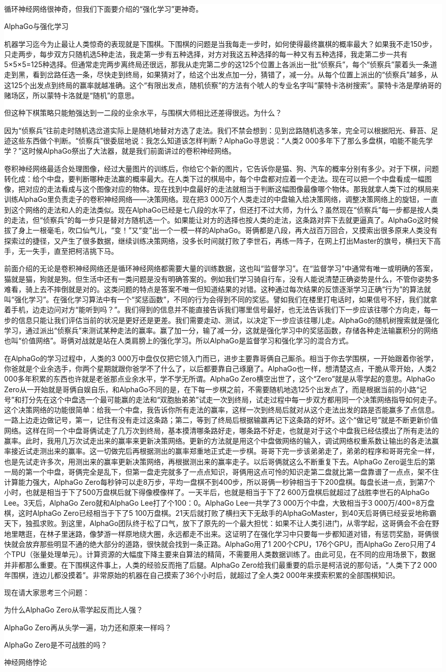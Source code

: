 循环神经网络很神奇，但我们下面要介绍的“强化学习”更神奇。





AlphaGo与强化学习


机器学习迄今为止最让人类惊奇的表现就是下围棋。下围棋的问题是当我每走一步时，如何使得最终赢棋的概率最大？如果我不走150步，只走两步，每步双方只随机选5种走法，我走第一步有五种选择，对方对我这五种选择的每一种又有五种选择，我走第二步一共有5×5×5=125种选择。但通常走完两步离终局还很远，那我从走完第二步的这125个位置上各派出一批“侦察兵”，每个“侦察兵”蒙着头一条道走到黑，看到岔路任选一条，尽快走到终局，如果猜对了，给这个出发点加一分，猜错了，减一分。从每个位置上派出的“侦察兵”越多，从这125个出发点到终局的赢率就越准确。这个“有限出发点，随机侦察”的方法有个唬人的专业名字叫“蒙特卡洛树搜索”。蒙特卡洛是摩纳哥的赌场区，所以蒙特卡洛就是“随机”的意思。

但这种下棋策略只能勉强达到一二段的业余水平，与围棋大师相比还差得很远。为什么？

因为“侦察兵”往前走时随机选岔道实际上是随机地替对方选了走法。我们不禁会想到：见到岔路随机选多笨，完全可以根据阳光、藓苔、足迹这些东西做个判断。“侦察兵”很委屈地说：我怎么知道该怎样判断？AlphaGo寻思说：“人类2 000多年下了那么多盘棋，咱能不能先学学？”这时候AlphaGo祭出了大法器，就是我们前面讲过的卷积神经网络。

卷积神经网络最适合处理图像，经过大量图片的训练后，你给它个新的图片，它告诉你是猫、狗、汽车的概率分别有多少。对于下棋，问题转化成：给个中盘，要判断哪种走法赢的概率最大。在人类下过的棋局中，每个中盘都对应着一个走法。现在可以把一个中盘看成一幅图像，把对应的走法看成与这个图像对应的物体。现在找到中盘最好的走法就相当于判断这幅图像最像哪个物体。那我就拿人类下过的棋局来训练AlphaGo里负责走子的卷积神经网络——决策网络。现在把3 000万个人类走过的中盘输入给决策网络，调整决策网络上的旋钮，一直到这个网络的走法和人的走法类似。现在AlphaGo已经是七八段的水平了，但还打不过大师，为什么？虽然现在“侦察兵”每一步都是按人类的走法，但“侦察兵”的每一步只是替对方随机选一个。如果能让对方的选择也按人类的走法，这条路对弈下去就更逼真了。AlphaGo这时候拔了身上一根毫毛，吹口仙气儿，“变！”又“变”出一个一模一样的AlphaGo。哥俩都是八段，再大战百万回合，又摸索出很多原来人类没有探索过的捷径，又产生了很多数据，继续训练决策网络，没多长时间就打败了李世石，再练一阵子，在网上打出Master的旗号，横扫天下高手，无一失手，直至把柯洁挑下马。

前面介绍的无论是卷积神经网络还是循环神经网络都需要大量的训练数据，这也叫“监督学习”。在“监督学习”中通常有唯一或明确的答案，猫就是猫，狗就是狗。但生活中还有一类问题是没有明确答案的。例如我们学习骑自行车，没有人能说清楚正确姿势是什么，不管你姿势多难看，骑上去不摔倒就是对的。这类问题的特点是答案不唯一但知道结果的对错。这种通过每次结果的反馈逐渐学习正确“行为”的算法就叫“强化学习”。在强化学习算法中有一个“奖惩函数”，不同的行为会得到不同的奖惩。譬如我们在楼里打电话时，如果信号不好，我们就拿着手机，边走边问对方“能听到吗？”。我们得到的信息并不能直接告诉我们哪里信号最好，也无法告诉我们下一步应该往哪个方向走，每一步的信息只能让我们评估当前的状况是更好还是更差。我们需要走动、测试，以决定下一步应该往哪儿走。AlphaGo的随机树搜索就是强化学习，通过派出“侦察兵”来测试某种走法的赢率。赢了加一分，输了减一分，这就是强化学习中的奖惩函数，存储各种走法输赢积分的网络也叫“价值网络”。哥俩对战就是站在人类肩膀上的强化学习。所以AlphaGo是监督学习和强化学习的混合方式。

在AlphaGo的学习过程中，人类的3 000万中盘仅仅把它领入门而已，进步主要靠哥俩自己厮杀。相当于你去学围棋，一开始跟着你爸学，你爸就是个业余选手，你两个星期就跟你爸学不了什么了，以后都要靠自己琢磨了。AlphaGo也一样，想清楚这点，干脆从零开始，人类2 000多年积累的东西也许就是老爸那点业余水平，学不学无所谓。AlphaGo Zero横空出世了，这个“Zero”就是从零学起的意思。AlphaGo Zero从一开始就是哥俩自娱自乐，和AlphaGo不同的是，在下每一步棋之前，不需要随机地选125个出发点了，而是根据当前的小路“记号”和打分先在这个中盘选一个最可能赢的走法和“双胞胎弟弟”试走一次到终局，试走过程中每一步双方都用同一个决策网络指导如何走子。这个决策网络的功能很简单：给我一个中盘，我告诉你所有走法的赢率，这样一次到终局后就对从这个走法出发的路是否能赢多了点信息。一路上边走边做记号，第一，记住有没有走过这条路；第二，等到了终局后根据输赢再记下这条路的好坏。这个“做记号”就是不断更新价值网络。这样在同一个中盘哥俩试走了几万次到终局，基本摸清哪条路好走，哪条路不好走，也就是对于这个中盘我已经估摸出了所有走法的赢率。此时，我用几万次试走出来的赢率来更新决策网络。更新的方法就是用这个中盘做网络的输入，调试网络权重系数让输出的各走法赢率接近试走测出来的赢率。这一切做完后再根据测出的赢率郑重地正式走一步棋。哥哥下完一步该弟弟走了，弟弟的程序和哥哥完全一样，也是先试走许多次，用测出来的赢率更新决策网络，再根据测出来的赢率走子。以后哥俩就这么不断重复下去。AlphaGo Zero诞生后的第一局的第一个中盘，哥俩完全是乱下，但第一盘走完就多了一点点知识，哥俩用这点可怜的知识走第二盘就比第一盘靠谱了一点点，架不住计算能力强大，AlphaGo Zero每秒钟可以走8万步，平均一盘棋不到400步，所以哥俩一秒钟相当于下200盘棋。每盘长进一点，到第7个小时，也就是相当于下了500万盘棋后就下得像模像样了。一天半后，也就是相当于下了2 600万盘棋后就超过了战胜李世石的AlphaGo Lee。3天后，AlphaGo Zero就和AlphaGo Lee打了个100：0。AlphaGo Lee一共学了3 000万个中盘，大致相当于3 000万/400=8万盘棋，这时AlphaGo Zero已经相当于下了5 100万盘棋。21天后就打败了横扫天下无敌手的AlphaGoMaster，到40天后哥俩已经妥妥地称霸天下，独孤求败。到这里，AlphaGo团队终于松了口气，放下了原先的一个最大担忧：如果不让人类引进门，从零学起，这哥俩会不会在野地里瞎逛，在林子里迷路，像梦游一样原地绕大圈，永远都走不出来。这证明了在强化学习中只要每一步都知道对错，有惩罚奖励，哥俩很快就会放弃那些明显不通的绝大部分的道路，很快就会找到一条正路。AlphaGo用了1 200个CPU，176个GPU，而AlphaGo Zero只用了4个TPU（张量处理单元）。计算资源的大幅度下降主要来自算法的精简，不需要用人类数据训练了。由此可见，在不同的应用场景下，数据并非都那么重要。在下围棋这件事上，人类的经验反而拖了后腿。AlphaGo Zero给我们最重要的启示是柯洁说的那句话，“人类下了2 000年围棋，连边儿都没摸着”。非常原始的机器在自己摸索了36个小时后，就超过了全人类2 000年来摸索积累的全部围棋知识。

现在请大家思考三个问题：

为什么AlphaGo Zero从零学起反而比人强？

AlphaGo Zero再从头学一遍，功力还和原来一样吗？

AlphaGo Zero是不可战胜的吗？





神经网络悖论
